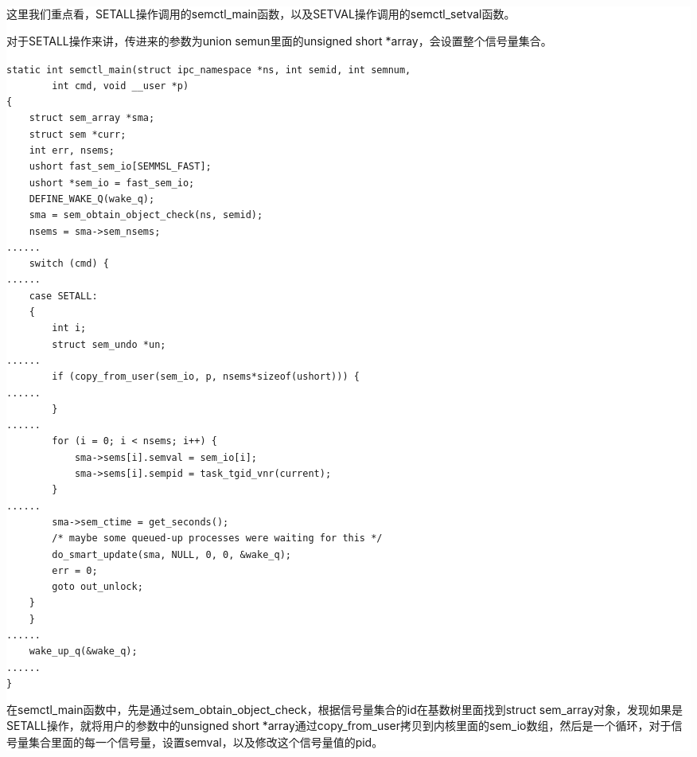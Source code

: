 ```

```

这里我们重点看，SETALL操作调用的semctl\_main函数，以及SETVAL操作调用的semctl\_setval函数。

对于SETALL操作来讲，传进来的参数为union semun里面的unsigned short \*array，会设置整个信号量集合。

```
static int semctl_main(struct ipc_namespace *ns, int semid, int semnum,
		int cmd, void __user *p)
{
	struct sem_array *sma;
	struct sem *curr;
	int err, nsems;
	ushort fast_sem_io[SEMMSL_FAST];
	ushort *sem_io = fast_sem_io;
	DEFINE_WAKE_Q(wake_q);
	sma = sem_obtain_object_check(ns, semid);
	nsems = sma->sem_nsems;
......
	switch (cmd) {
......
	case SETALL:
	{
		int i;
		struct sem_undo *un;
......
		if (copy_from_user(sem_io, p, nsems*sizeof(ushort))) {
......
		}
......
		for (i = 0; i < nsems; i++) {
			sma->sems[i].semval = sem_io[i];
			sma->sems[i].sempid = task_tgid_vnr(current);
		}
......
		sma->sem_ctime = get_seconds();
		/* maybe some queued-up processes were waiting for this */
		do_smart_update(sma, NULL, 0, 0, &wake_q);
		err = 0;
		goto out_unlock;
	}
	}
......
    wake_up_q(&wake_q);
......
}

```

在semctl\_main函数中，先是通过sem\_obtain\_object\_check，根据信号量集合的id在基数树里面找到struct sem\_array对象，发现如果是SETALL操作，就将用户的参数中的unsigned short \*array通过copy\_from\_user拷贝到内核里面的sem\_io数组，然后是一个循环，对于信号量集合里面的每一个信号量，设置semval，以及修改这个信号量值的pid。
